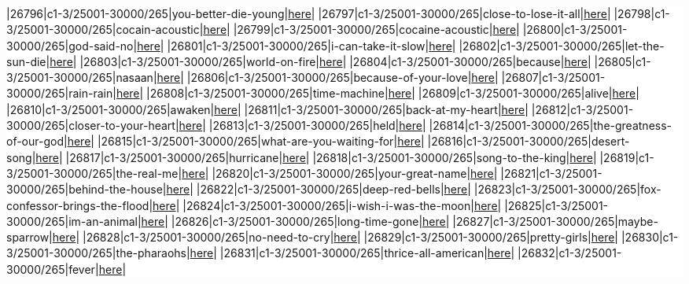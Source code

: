 |26796|c1-3/25001-30000/265|you-better-die-young|[here](https://cdn.jsdelivr.net/gh/guitarchord/c1-3/25001-30000/265/you-better-die-young.webp)|
|26797|c1-3/25001-30000/265|close-to-lose-it-all|[here](https://cdn.jsdelivr.net/gh/guitarchord/c1-3/25001-30000/265/close-to-lose-it-all.webp)|
|26798|c1-3/25001-30000/265|cocain-acoustic|[here](https://cdn.jsdelivr.net/gh/guitarchord/c1-3/25001-30000/265/cocain-acoustic.webp)|
|26799|c1-3/25001-30000/265|cocaine-acoustic|[here](https://cdn.jsdelivr.net/gh/guitarchord/c1-3/25001-30000/265/cocaine-acoustic.webp)|
|26800|c1-3/25001-30000/265|god-said-no|[here](https://cdn.jsdelivr.net/gh/guitarchord/c1-3/25001-30000/265/god-said-no.webp)|
|26801|c1-3/25001-30000/265|i-can-take-it-slow|[here](https://cdn.jsdelivr.net/gh/guitarchord/c1-3/25001-30000/265/i-can-take-it-slow.webp)|
|26802|c1-3/25001-30000/265|let-the-sun-die|[here](https://cdn.jsdelivr.net/gh/guitarchord/c1-3/25001-30000/265/let-the-sun-die.webp)|
|26803|c1-3/25001-30000/265|world-on-fire|[here](https://cdn.jsdelivr.net/gh/guitarchord/c1-3/25001-30000/265/world-on-fire.webp)|
|26804|c1-3/25001-30000/265|because|[here](https://cdn.jsdelivr.net/gh/guitarchord/c1-3/25001-30000/265/because.webp)|
|26805|c1-3/25001-30000/265|nasaan|[here](https://cdn.jsdelivr.net/gh/guitarchord/c1-3/25001-30000/265/nasaan.webp)|
|26806|c1-3/25001-30000/265|because-of-your-love|[here](https://cdn.jsdelivr.net/gh/guitarchord/c1-3/25001-30000/265/because-of-your-love.webp)|
|26807|c1-3/25001-30000/265|rain-rain|[here](https://cdn.jsdelivr.net/gh/guitarchord/c1-3/25001-30000/265/rain-rain.webp)|
|26808|c1-3/25001-30000/265|time-machine|[here](https://cdn.jsdelivr.net/gh/guitarchord/c1-3/25001-30000/265/time-machine.webp)|
|26809|c1-3/25001-30000/265|alive|[here](https://cdn.jsdelivr.net/gh/guitarchord/c1-3/25001-30000/265/alive.webp)|
|26810|c1-3/25001-30000/265|awaken|[here](https://cdn.jsdelivr.net/gh/guitarchord/c1-3/25001-30000/265/awaken.webp)|
|26811|c1-3/25001-30000/265|back-at-my-heart|[here](https://cdn.jsdelivr.net/gh/guitarchord/c1-3/25001-30000/265/back-at-my-heart.webp)|
|26812|c1-3/25001-30000/265|closer-to-your-heart|[here](https://cdn.jsdelivr.net/gh/guitarchord/c1-3/25001-30000/265/closer-to-your-heart.webp)|
|26813|c1-3/25001-30000/265|held|[here](https://cdn.jsdelivr.net/gh/guitarchord/c1-3/25001-30000/265/held.webp)|
|26814|c1-3/25001-30000/265|the-greatness-of-our-god|[here](https://cdn.jsdelivr.net/gh/guitarchord/c1-3/25001-30000/265/the-greatness-of-our-god.webp)|
|26815|c1-3/25001-30000/265|what-are-you-waiting-for|[here](https://cdn.jsdelivr.net/gh/guitarchord/c1-3/25001-30000/265/what-are-you-waiting-for.webp)|
|26816|c1-3/25001-30000/265|desert-song|[here](https://cdn.jsdelivr.net/gh/guitarchord/c1-3/25001-30000/265/desert-song.webp)|
|26817|c1-3/25001-30000/265|hurricane|[here](https://cdn.jsdelivr.net/gh/guitarchord/c1-3/25001-30000/265/hurricane.webp)|
|26818|c1-3/25001-30000/265|song-to-the-king|[here](https://cdn.jsdelivr.net/gh/guitarchord/c1-3/25001-30000/265/song-to-the-king.webp)|
|26819|c1-3/25001-30000/265|the-real-me|[here](https://cdn.jsdelivr.net/gh/guitarchord/c1-3/25001-30000/265/the-real-me.webp)|
|26820|c1-3/25001-30000/265|your-great-name|[here](https://cdn.jsdelivr.net/gh/guitarchord/c1-3/25001-30000/265/your-great-name.webp)|
|26821|c1-3/25001-30000/265|behind-the-house|[here](https://cdn.jsdelivr.net/gh/guitarchord/c1-3/25001-30000/265/behind-the-house.webp)|
|26822|c1-3/25001-30000/265|deep-red-bells|[here](https://cdn.jsdelivr.net/gh/guitarchord/c1-3/25001-30000/265/deep-red-bells.webp)|
|26823|c1-3/25001-30000/265|fox-confessor-brings-the-flood|[here](https://cdn.jsdelivr.net/gh/guitarchord/c1-3/25001-30000/265/fox-confessor-brings-the-flood.webp)|
|26824|c1-3/25001-30000/265|i-wish-i-was-the-moon|[here](https://cdn.jsdelivr.net/gh/guitarchord/c1-3/25001-30000/265/i-wish-i-was-the-moon.webp)|
|26825|c1-3/25001-30000/265|im-an-animal|[here](https://cdn.jsdelivr.net/gh/guitarchord/c1-3/25001-30000/265/im-an-animal.webp)|
|26826|c1-3/25001-30000/265|long-time-gone|[here](https://cdn.jsdelivr.net/gh/guitarchord/c1-3/25001-30000/265/long-time-gone.webp)|
|26827|c1-3/25001-30000/265|maybe-sparrow|[here](https://cdn.jsdelivr.net/gh/guitarchord/c1-3/25001-30000/265/maybe-sparrow.webp)|
|26828|c1-3/25001-30000/265|no-need-to-cry|[here](https://cdn.jsdelivr.net/gh/guitarchord/c1-3/25001-30000/265/no-need-to-cry.webp)|
|26829|c1-3/25001-30000/265|pretty-girls|[here](https://cdn.jsdelivr.net/gh/guitarchord/c1-3/25001-30000/265/pretty-girls.webp)|
|26830|c1-3/25001-30000/265|the-pharaohs|[here](https://cdn.jsdelivr.net/gh/guitarchord/c1-3/25001-30000/265/the-pharaohs.webp)|
|26831|c1-3/25001-30000/265|thrice-all-american|[here](https://cdn.jsdelivr.net/gh/guitarchord/c1-3/25001-30000/265/thrice-all-american.webp)|
|26832|c1-3/25001-30000/265|fever|[here](https://cdn.jsdelivr.net/gh/guitarchord/c1-3/25001-30000/265/fever.webp)|